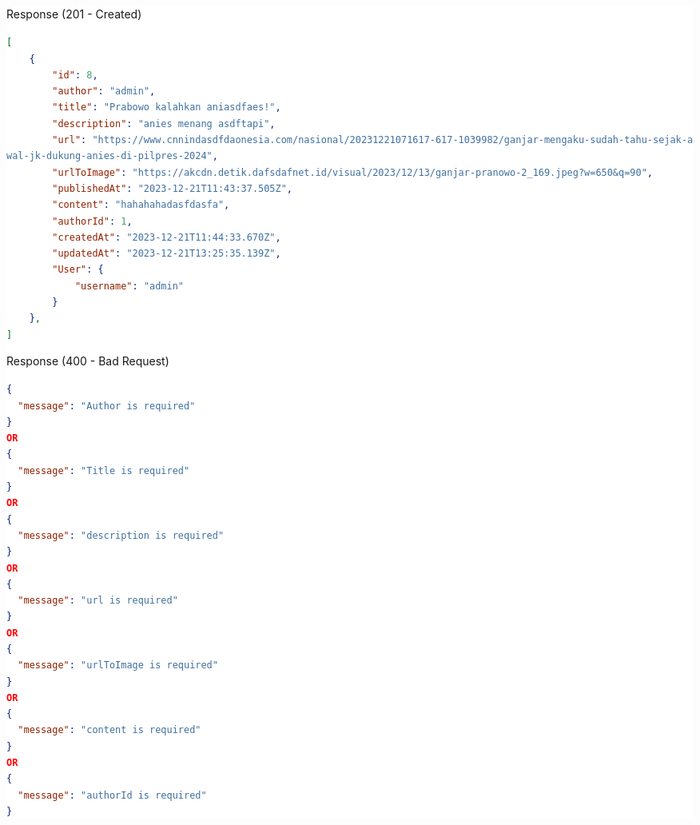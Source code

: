Response (201 - Created)

```json
[
    {
        "id": 8,
        "author": "admin",
        "title": "Prabowo kalahkan aniasdfaes!",
        "description": "anies menang asdftapi",
        "url": "https://www.cnnindasdfdaonesia.com/nasional/20231221071617-617-1039982/ganjar-mengaku-sudah-tahu-sejak-awal-jk-dukung-anies-di-pilpres-2024",
        "urlToImage": "https://akcdn.detik.dafsdafnet.id/visual/2023/12/13/ganjar-pranowo-2_169.jpeg?w=650&q=90",
        "publishedAt": "2023-12-21T11:43:37.505Z",
        "content": "hahahahadasfdasfa",
        "authorId": 1,
        "createdAt": "2023-12-21T11:44:33.670Z",
        "updatedAt": "2023-12-21T13:25:35.139Z",
        "User": {
            "username": "admin"
        }
    },
]
```

Response (400 - Bad Request)

```json
{
  "message": "Author is required"
}
OR
{
  "message": "Title is required"
}
OR
{
  "message": "description is required"
}
OR
{
  "message": "url is required"
}
OR
{
  "message": "urlToImage is required"
}
OR
{
  "message": "content is required"
}
OR
{
  "message": "authorId is required"
}
```
